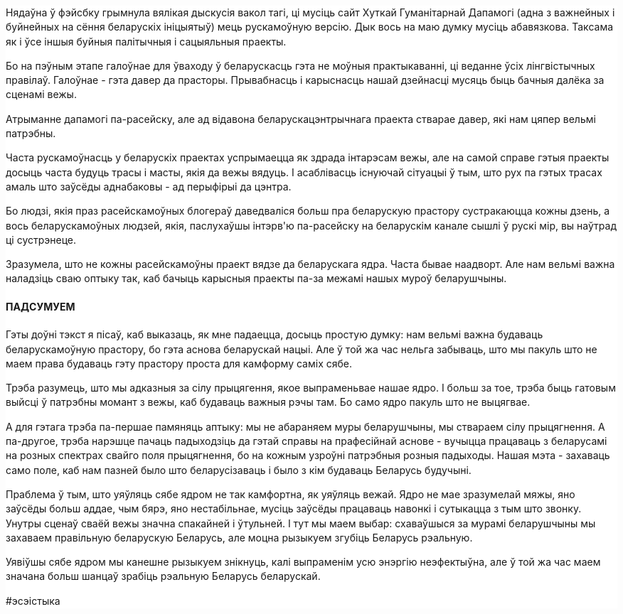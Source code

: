 Нядаўна ў фэйсбку грымнула вялікая дыскусія вакол тагі, ці мусіць сайт Хуткай Гуманітарнай Дапамогі (адна з важнейных і буйнейных на сёння беларускіх ініцыятыў) мець рускамоўную версію. Дык вось на маю думку мусіць абавязкова. Таксама як і ўсе іншыя буйныя палітычныя і сацыяльныя праекты.

Бо на пэўным этапе галоўнае для ўваходу ў беларускасць гэта не моўныя практыкаванні, ці веданне ўсіх лінгвістычных правілаў. Галоўнае - гэта давер да прасторы. Прывабнасць і карыснасць нашай дзейнасці мусяць быць бачныя далёка за сценамі вежы.

Атрыманне дапамогі па-расейску, але ад відавона беларускацэнтрычнага праекта стварае давер, які нам цяпер вельмі патрэбны.

Часта рускамоўнасць у беларускіх праектах успрымаецца як здрада інтарэсам вежы, але на самой справе гэтыя праекты досыць часта будуць трасы і масты, якія да вежы вядуць. І асаблівасць існуючай сітуацыі ў тым, што рух па гэтых трасах амаль што заўсёды аднабаковы - ад перыфірыі да цэнтра.

Бо людзі, якія праз расейскамоўных блогераў даведваліся больш пра беларускую прастору сустракаюцца кожны дзень, а вось беларускамоўных людзей, якія, паслухаўшы інтэрв'ю па-расейску на беларускім канале  сышлі ў рускі мір, вы наўтрад ці сустрэнеце.

Зразумела, што не кожны расейскамоўны праект вядзе да беларускага ядра. Часта бывае наадворт. Але нам вельмі важна наладзіць сваю оптыку так, каб бачыць карысныя праекты па-за межамі нашых муроў беларушчыны.



####  ПАДСУМУЕМ
Гэты доўні тэкст я пісаў, каб выказаць, як мне падаецца, досыць простую думку: нам вельмі важна будаваць беларускамоўную прастору, бо гэта аснова беларускай нацыі. Але ў той жа час нельга забываць, што мы пакуль што не маем права будаваць гэту прастору проста для камформу саміх сябе. 

Трэба разумець, што мы адказныя за сілу прыцягення, якое выпраменьвае нашае ядро. І больш за тое, трэба быць гатовым выйсці ў патрэбны момант з вежы, каб будаваць важныя рэчы там. Бо само ядро пакуль што не выцягвае.

А для гэтага трэба па-першае памяняць аптыку: мы не абараняем муры беларушчыны, мы ствараем сілу прыцягнення. А па-другое, трэба нарэшце пачаць падыходзіць да гэтай справы на прафесійнай аснове - вучыцца працаваць з беларусамі на розных спектрах свайго  поля прыцягнення, бо на кожным узроўні патрэбныя розныя падыходы. Нашая мэта - захаваць само поле, каб нам пазней было што беларусізаваць і было з кім будаваць Беларусь будучыні.
 
Праблема ў тым, што уяўляць сябе ядром не так камфортна, як уяўляць вежай. Ядро не мае зразумелай мяжы, яно заўсёды больш аддае, чым бярэ, яно нестабільнае, мусіць заўсёды працаваць навонкі і сутыкацца з тым што звонку. Унутры сценаў сваёй вежы значна спакайней і ўтульней. І тут мы маем выбар: схаваўшыся за мурамі беларушчыны мы захаваем правільную беларускую Беларусь, але моцна рызыкуем згубіць Беларусь рэальную.

Уявіўшы сябе ядром мы канешне рызыкуем знікнуць, калі выпраменім усю энэргію неэфектыўна, але ў той жа час маем значана больш шанцаў зрабіць рэальную Беларусь беларускай.

#эсэістыка